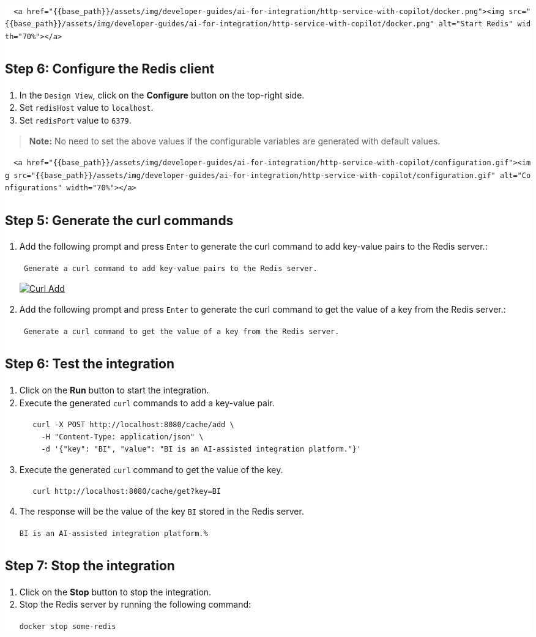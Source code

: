       <a href="{{base_path}}/assets/img/developer-guides/ai-for-integration/http-service-with-copilot/docker.png"><img src="{{base_path}}/assets/img/developer-guides/ai-for-integration/http-service-with-copilot/docker.png" alt="Start Redis" width="70%"></a>

## Step 6: Configure the Redis client

1. In the `Design View`, click on the **Configure** button on the top-right side.
2. Set `redisHost` value to `localhost`.
3. Set `redisPort` value to `6379`.   

> **Note:** No need to set the above values if the configurable variables are generated with default values.

      <a href="{{base_path}}/assets/img/developer-guides/ai-for-integration/http-service-with-copilot/configuration.gif"><img src="{{base_path}}/assets/img/developer-guides/ai-for-integration/http-service-with-copilot/configuration.gif" alt="Configurations" width="70%"></a>

## Step 5: Generate the curl commands

1. Add the following prompt and press `Enter` to generate the curl command to add key-value pairs to the Redis server.:
   ```text
    Generate a curl command to add key-value pairs to the Redis server.
   ```

      <a href="{{base_path}}/assets/img/developer-guides/ai-for-integration/http-service-with-copilot/post.png"><img src="{{base_path}}/assets/img/developer-guides/ai-for-integration/http-service-with-copilot/post.png" alt="Curl Add" width="70%"></a>

2. Add the following prompt and press `Enter` to generate the curl command to get the value of a key from the Redis server.:
   ```text
    Generate a curl command to get the value of a key from the Redis server.
   ```

## Step 6: Test the integration

1. Click on the **Run** button to start the integration.
2. Execute the generated `curl` commands to add a key-value pair.
   ```curl
      curl -X POST http://localhost:8080/cache/add \
        -H "Content-Type: application/json" \
        -d '{"key": "BI", "value": "BI is an AI-assisted integration platform."}' 
   ```
3. Execute the generated `curl` command to get the value of the key.
   ```curl
      curl http://localhost:8080/cache/get?key=BI
   ```  
4. The response will be the value of the key `BI` stored in the Redis server.
   ```text
   BI is an AI-assisted integration platform.%
   ```

## Step 7: Stop the integration

1. Click on the **Stop** button to stop the integration.
2. Stop the Redis server by running the following command:
   ```bash
   docker stop some-redis
   ```